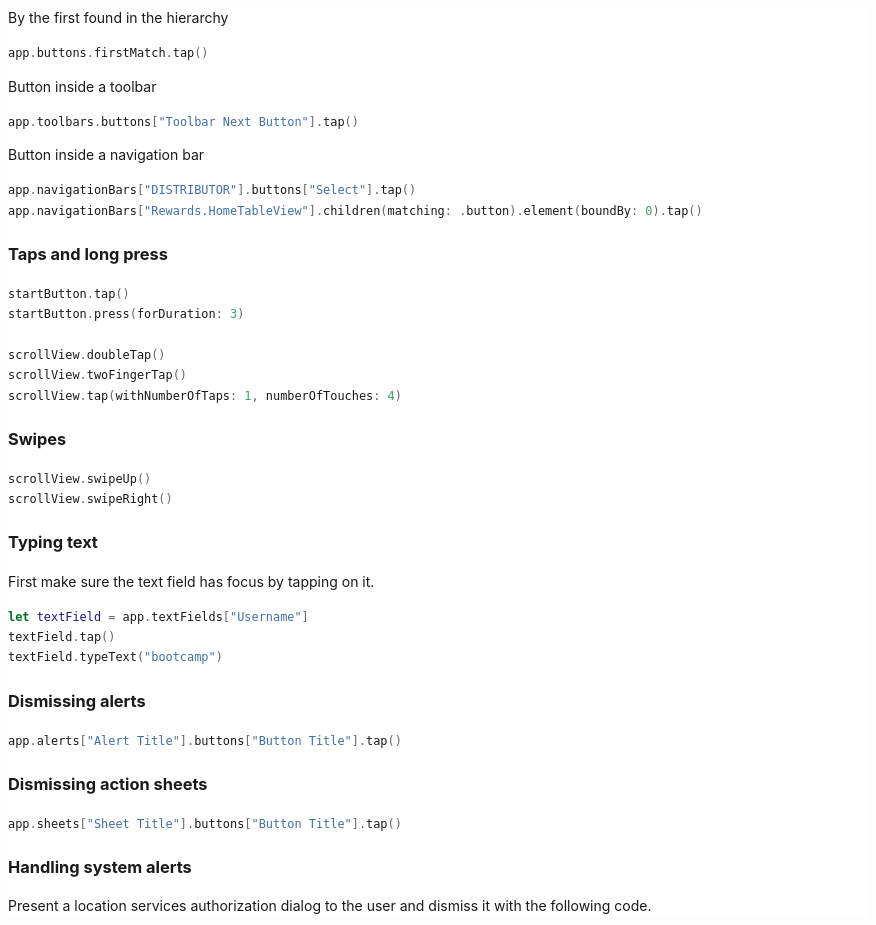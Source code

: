 By the first found in the hierarchy

````swift
app.buttons.firstMatch.tap()
````

Button inside a toolbar
````swift
app.toolbars.buttons["Toolbar Next Button"].tap()
````

Button inside a navigation bar
````swift
app.navigationBars["DISTRIBUTOR"].buttons["Select"].tap()
app.navigationBars["Rewards.HomeTableView"].children(matching: .button).element(boundBy: 0).tap()
````

### Taps and long press
````swift
startButton.tap()
startButton.press(forDuration: 3)

scrollView.doubleTap()
scrollView.twoFingerTap()
scrollView.tap(withNumberOfTaps: 1, numberOfTouches: 4)
````
### Swipes
````swift
scrollView.swipeUp()
scrollView.swipeRight()
````

### Typing text
First make sure the text field has focus by tapping on it.

````swift
let textField = app.textFields["Username"]
textField.tap()
textField.typeText("bootcamp")
````

### Dismissing alerts
````swift
app.alerts["Alert Title"].buttons["Button Title"].tap()
````

### Dismissing action sheets
````swift
app.sheets["Sheet Title"].buttons["Button Title"].tap()
````

### Handling system alerts
Present a location services authorization dialog to the user and dismiss it with the following code.
